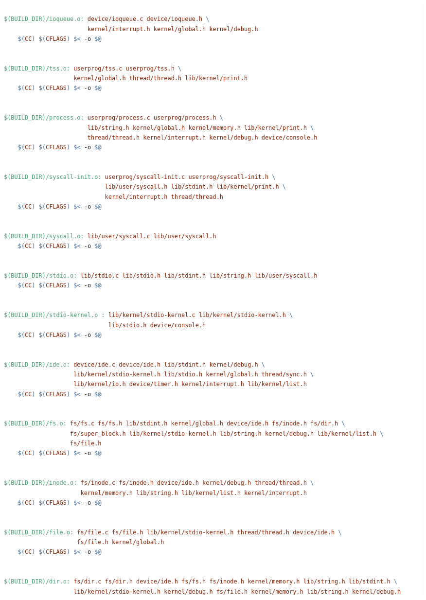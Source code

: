 ```makefile

$(BUILD_DIR)/ioqueue.o: device/ioqueue.c device/ioqueue.h \
						kernel/interrupt.h kernel/global.h kernel/debug.h
	$(CC) $(CFLAGS) $< -o $@


$(BUILD_DIR)/tss.o: userprog/tss.c userprog/tss.h \
					kernel/global.h thread/thread.h lib/kernel/print.h
	$(CC) $(CFLAGS) $< -o $@


$(BUILD_DIR)/process.o: userprog/process.c userprog/process.h \
						lib/string.h kernel/global.h kernel/memory.h lib/kernel/print.h \
						thread/thread.h kernel/interrupt.h kernel/debug.h device/console.h
	$(CC) $(CFLAGS) $< -o $@


$(BUILD_DIR)/syscall-init.o: userprog/syscall-init.c userprog/syscall-init.h \
							 lib/user/syscall.h lib/stdint.h lib/kernel/print.h \
							 kernel/interrupt.h thread/thread.h
	$(CC) $(CFLAGS) $< -o $@
	
	
$(BUILD_DIR)/syscall.o: lib/user/syscall.c lib/user/syscall.h 
	$(CC) $(CFLAGS) $< -o $@


$(BUILD_DIR)/stdio.o: lib/stdio.c lib/stdio.h lib/stdint.h lib/string.h lib/user/syscall.h
	$(CC) $(CFLAGS) $< -o $@


$(BUILD_DIR)/stdio-kernel.o : lib/kernel/stdio-kernel.c lib/kernel/stdio-kernel.h \
							  lib/stdio.h device/console.h
	$(CC) $(CFLAGS) $< -o $@


$(BUILD_DIR)/ide.o: device/ide.c device/ide.h lib/stdint.h kernel/debug.h \
					lib/kernel/stdio-kernel.h lib/stdio.h kernel/global.h thread/sync.h \
					lib/kernel/io.h device/timer.h kernel/interrupt.h lib/kernel/list.h
	$(CC) $(CFLAGS) $< -o $@


$(BUILD_DIR)/fs.o: fs/fs.c fs/fs.h lib/stdint.h kernel/global.h device/ide.h fs/inode.h fs/dir.h \
				   fs/super_block.h lib/kernel/stdio-kernel.h lib/string.h kernel/debug.h lib/kernel/list.h \
				   fs/file.h
	$(CC) $(CFLAGS) $< -o $@
	

$(BUILD_DIR)/inode.o: fs/inode.c fs/inode.h device/ide.h kernel/debug.h thread/thread.h \
					  kernel/memory.h lib/string.h lib/kernel/list.h kernel/interrupt.h
	$(CC) $(CFLAGS) $< -o $@
	

$(BUILD_DIR)/file.o: fs/file.c fs/file.h lib/kernel/stdio-kernel.h thread/thread.h device/ide.h \
					 fs/file.h kernel/global.h
	$(CC) $(CFLAGS) $< -o $@
	

$(BUILD_DIR)/dir.o: fs/dir.c fs/dir.h device/ide.h fs/fs.h fs/inode.h kernel/memory.h lib/string.h lib/stdint.h \
					lib/kernel/stdio-kernel.h kernel/debug.h fs/file.h kernel/memory.h lib/string.h kernel/debug.h
```